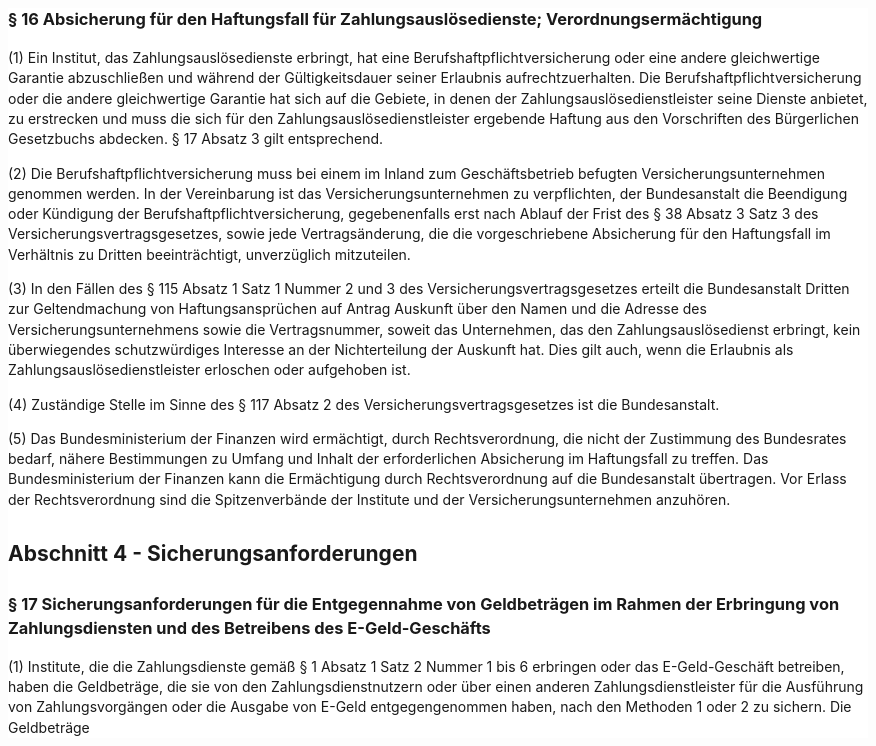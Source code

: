 ### § 16 Absicherung für den Haftungsfall für Zahlungsauslösedienste; Verordnungsermächtigung

(1) Ein Institut, das Zahlungsauslösedienste erbringt, hat eine
Berufshaftpflichtversicherung oder eine andere gleichwertige Garantie
abzuschließen und während der Gültigkeitsdauer seiner Erlaubnis
aufrechtzuerhalten. Die Berufshaftpflichtversicherung oder die andere
gleichwertige Garantie hat sich auf die Gebiete, in denen der
Zahlungsauslösedienstleister seine Dienste anbietet, zu erstrecken und
muss die sich für den Zahlungsauslösedienstleister ergebende Haftung
aus den Vorschriften des Bürgerlichen Gesetzbuchs abdecken. § 17
Absatz 3 gilt entsprechend.

(2) Die Berufshaftpflichtversicherung muss bei einem im Inland zum
Geschäftsbetrieb befugten Versicherungsunternehmen genommen werden. In
der Vereinbarung ist das Versicherungsunternehmen zu verpflichten, der
Bundesanstalt die Beendigung oder Kündigung der
Berufshaftpflichtversicherung, gegebenenfalls erst nach Ablauf der
Frist des § 38 Absatz 3 Satz 3 des Versicherungsvertragsgesetzes,
sowie jede Vertragsänderung, die die vorgeschriebene Absicherung für
den Haftungsfall im Verhältnis zu Dritten beeinträchtigt, unverzüglich
mitzuteilen.

(3) In den Fällen des § 115 Absatz 1 Satz 1 Nummer 2 und 3 des
Versicherungsvertragsgesetzes erteilt die Bundesanstalt Dritten zur
Geltendmachung von Haftungsansprüchen auf Antrag Auskunft über den
Namen und die Adresse des Versicherungsunternehmens sowie die
Vertragsnummer, soweit das Unternehmen, das den Zahlungsauslösedienst
erbringt, kein überwiegendes schutzwürdiges Interesse an der
Nichterteilung der Auskunft hat. Dies gilt auch, wenn die Erlaubnis
als Zahlungsauslösedienstleister erloschen oder aufgehoben ist.

(4) Zuständige Stelle im Sinne des § 117 Absatz 2 des
Versicherungsvertragsgesetzes ist die Bundesanstalt.

(5) Das Bundesministerium der Finanzen wird ermächtigt, durch
Rechtsverordnung, die nicht der Zustimmung des Bundesrates bedarf,
nähere Bestimmungen zu Umfang und Inhalt der erforderlichen
Absicherung im Haftungsfall zu treffen. Das Bundesministerium der
Finanzen kann die Ermächtigung durch Rechtsverordnung auf die
Bundesanstalt übertragen. Vor Erlass der Rechtsverordnung sind die
Spitzenverbände der Institute und der Versicherungsunternehmen
anzuhören.


## Abschnitt 4 - Sicherungsanforderungen


### § 17 Sicherungsanforderungen für die Entgegennahme von Geldbeträgen im Rahmen der Erbringung von Zahlungsdiensten und des Betreibens des E-Geld-Geschäfts

(1) Institute, die die Zahlungsdienste gemäß § 1 Absatz 1 Satz 2
Nummer 1 bis 6 erbringen oder das
E-Geld-Geschäft              betreiben, haben die Geldbeträge, die sie
von den Zahlungsdienstnutzern oder über einen anderen
Zahlungsdienstleister für die Ausführung von Zahlungsvorgängen oder
die Ausgabe von E-Geld entgegengenommen haben, nach den Methoden 1
oder 2 zu sichern. Die Geldbeträge
